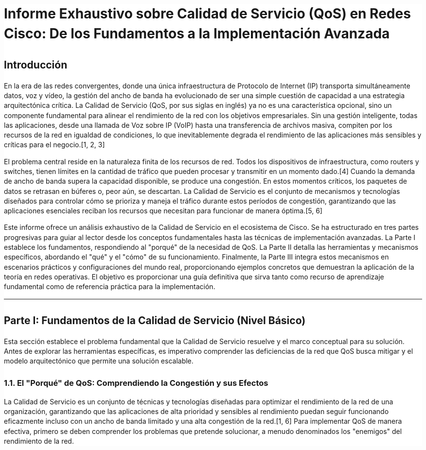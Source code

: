 # Informe Exhaustivo sobre Calidad de Servicio (QoS) en Redes Cisco: De los Fundamentos a la Implementación Avanzada

## Introducción

En la era de las redes convergentes, donde una única infraestructura de Protocolo de Internet (IP) transporta simultáneamente datos, voz y vídeo, la gestión del ancho de banda ha evolucionado de ser una simple cuestión de capacidad a una estrategia arquitectónica crítica. La Calidad de Servicio (QoS, por sus siglas en inglés) ya no es una característica opcional, sino un componente fundamental para alinear el rendimiento de la red con los objetivos empresariales. Sin una gestión inteligente, todas las aplicaciones, desde una llamada de Voz sobre IP (VoIP) hasta una transferencia de archivos masiva, compiten por los recursos de la red en igualdad de condiciones, lo que inevitablemente degrada el rendimiento de las aplicaciones más sensibles y críticas para el negocio.[1, 2, 3]

El problema central reside en la naturaleza finita de los recursos de red. Todos los dispositivos de infraestructura, como routers y switches, tienen límites en la cantidad de tráfico que pueden procesar y transmitir en un momento dado.[4] Cuando la demanda de ancho de banda supera la capacidad disponible, se produce una congestión. En estos momentos críticos, los paquetes de datos se retrasan en búferes o, peor aún, se descartan. La Calidad de Servicio es el conjunto de mecanismos y tecnologías diseñados para controlar cómo se prioriza y maneja el tráfico durante estos períodos de congestión, garantizando que las aplicaciones esenciales reciban los recursos que necesitan para funcionar de manera óptima.[5, 6]

Este informe ofrece un análisis exhaustivo de la Calidad de Servicio en el ecosistema de Cisco. Se ha estructurado en tres partes progresivas para guiar al lector desde los conceptos fundamentales hasta las técnicas de implementación avanzadas. La Parte I establece los fundamentos, respondiendo al "porqué" de la necesidad de QoS. La Parte II detalla las herramientas y mecanismos específicos, abordando el "qué" y el "cómo" de su funcionamiento. Finalmente, la Parte III integra estos mecanismos en escenarios prácticos y configuraciones del mundo real, proporcionando ejemplos concretos que demuestran la aplicación de la teoría en redes operativas. El objetivo es proporcionar una guía definitiva que sirva tanto como recurso de aprendizaje fundamental como de referencia práctica para la implementación.

-----

## Parte I: Fundamentos de la Calidad de Servicio (Nivel Básico)

Esta sección establece el problema fundamental que la Calidad de Servicio resuelve y el marco conceptual para su solución. Antes de explorar las herramientas específicas, es imperativo comprender las deficiencias de la red que QoS busca mitigar y el modelo arquitectónico que permite una solución escalable.

### 1.1. El "Porqué" de QoS: Comprendiendo la Congestión y sus Efectos

La Calidad de Servicio es un conjunto de técnicas y tecnologías diseñadas para optimizar el rendimiento de la red de una organización, garantizando que las aplicaciones de alta prioridad y sensibles al rendimiento puedan seguir funcionando eficazmente incluso con un ancho de banda limitado y una alta congestión de la red.[1, 6] Para implementar QoS de manera efectiva, primero se deben comprender los problemas que pretende solucionar, a menudo denominados los "enemigos" del rendimiento de la red.
